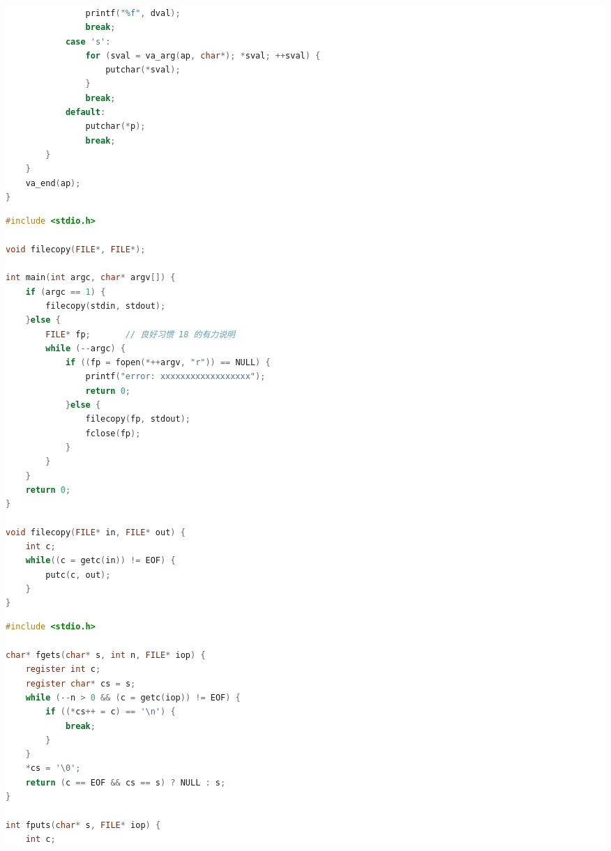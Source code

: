 ```c
                printf("%f", dval);
                break;
            case 's':
                for (sval = va_arg(ap, char*); *sval; ++sval) {
                    putchar(*sval);
                }
                break;
            default:
                putchar(*p);
                break;
        }
    }
    va_end(ap);
}
```

```c
#include <stdio.h>

void filecopy(FILE*, FILE*);

int main(int argc, char* argv[]) {
    if (argc == 1) {
        filecopy(stdin, stdout);
    }else {
        FILE* fp;		// 良好习惯 18 的有力说明
        while (--argc) {
            if ((fp = fopen(*++argv, "r")) == NULL) {
                printf("error: xxxxxxxxxxxxxxxxxx");
                return 0;
            }else {
                filecopy(fp, stdout);
                fclose(fp);
            }
        }
    }
    return 0;
}

void filecopy(FILE* in, FILE* out) {
    int c;
    while((c = getc(in)) != EOF) {
        putc(c, out);
    }
}
```

```c
#include <stdio.h>

char* fgets(char* s, int n, FILE* iop) {
    register int c;
    register char* cs = s;
    while (--n > 0 && (c = getc(iop)) != EOF) {
        if ((*cs++ = c) == '\n') {
            break;
        }
    }
    *cs = '\0';
    return (c == EOF && cs == s) ? NULL : s;
}

int fputs(char* s, FILE* iop) {
    int c;
```